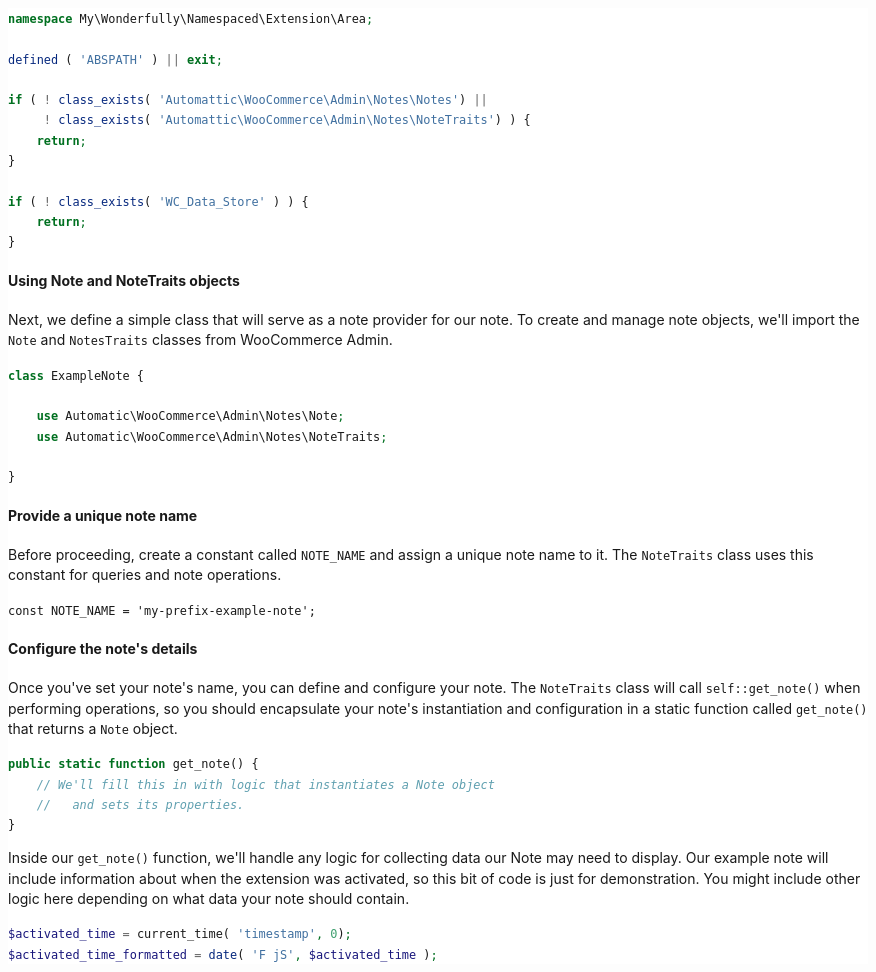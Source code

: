 ```php
namespace My\Wonderfully\Namespaced\Extension\Area;
 
defined ( 'ABSPATH' ) || exit;
 
if ( ! class_exists( 'Automattic\WooCommerce\Admin\Notes\Notes') ||
     ! class_exists( 'Automattic\WooCommerce\Admin\Notes\NoteTraits') ) {
    return;
}
 
if ( ! class_exists( 'WC_Data_Store' ) ) {
    return;
}
```

#### Using Note and NoteTraits objects

Next, we define a simple class that will serve as a note provider for our note. To create and manage note objects, we'll import the `Note` and `NotesTraits` classes from WooCommerce Admin.

```php
class ExampleNote {
 
    use Automatic\WooCommerce\Admin\Notes\Note;
    use Automatic\WooCommerce\Admin\Notes\NoteTraits;
 
}
```

#### Provide a unique note name

Before proceeding, create a constant called `NOTE_NAME` and assign a unique note name to it. The `NoteTraits` class uses this constant for queries and note operations.

`const NOTE_NAME = 'my-prefix-example-note';`

#### Configure the note's details

Once you've set your note's name, you can define and configure your note. The `NoteTraits` class will call `self::get_note()` when performing operations, so you should encapsulate your note's instantiation and configuration in a static function called `get_note()` that returns a `Note` object.

```php
public static function get_note() {
    // We'll fill this in with logic that instantiates a Note object
    //   and sets its properties.
}
```

Inside our `get_note()` function, we'll handle any logic for collecting data our Note may need to display. Our example note will include information about when the extension was activated, so this bit of code is just for demonstration. You might include other logic here depending on what data your note should contain.

```php
$activated_time = current_time( 'timestamp', 0);
$activated_time_formatted = date( 'F jS', $activated_time );

```
